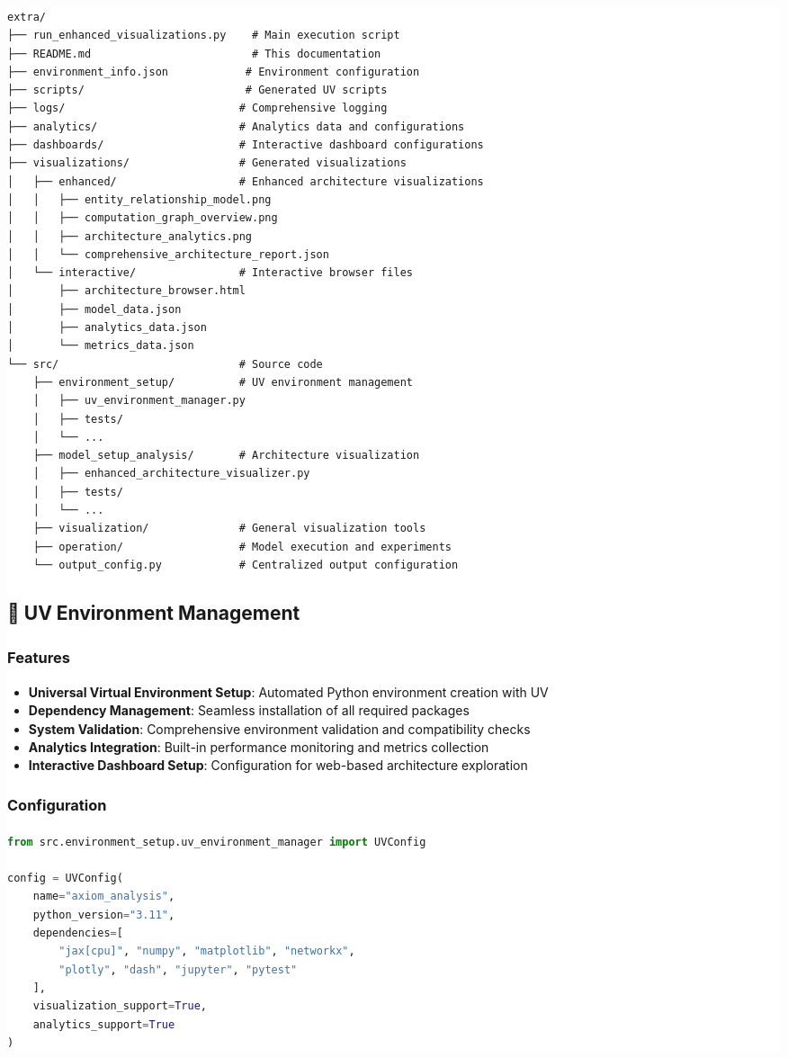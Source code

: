 ```
extra/
├── run_enhanced_visualizations.py    # Main execution script
├── README.md                         # This documentation
├── environment_info.json            # Environment configuration
├── scripts/                         # Generated UV scripts
├── logs/                           # Comprehensive logging
├── analytics/                      # Analytics data and configurations
├── dashboards/                     # Interactive dashboard configurations
├── visualizations/                 # Generated visualizations
│   ├── enhanced/                   # Enhanced architecture visualizations
│   │   ├── entity_relationship_model.png
│   │   ├── computation_graph_overview.png
│   │   ├── architecture_analytics.png
│   │   └── comprehensive_architecture_report.json
│   └── interactive/                # Interactive browser files
│       ├── architecture_browser.html
│       ├── model_data.json
│       ├── analytics_data.json
│       └── metrics_data.json
└── src/                            # Source code
    ├── environment_setup/          # UV environment management
    │   ├── uv_environment_manager.py
    │   ├── tests/
    │   └── ...
    ├── model_setup_analysis/       # Architecture visualization
    │   ├── enhanced_architecture_visualizer.py
    │   ├── tests/
    │   └── ...
    ├── visualization/              # General visualization tools
    ├── operation/                  # Model execution and experiments
    └── output_config.py            # Centralized output configuration
```

## 🔧 UV Environment Management

### Features

- **Universal Virtual Environment Setup**: Automated Python environment creation with UV
- **Dependency Management**: Seamless installation of all required packages
- **System Validation**: Comprehensive environment validation and compatibility checks
- **Analytics Integration**: Built-in performance monitoring and metrics collection
- **Interactive Dashboard Setup**: Configuration for web-based architecture exploration

### Configuration

```python
from src.environment_setup.uv_environment_manager import UVConfig

config = UVConfig(
    name="axiom_analysis",
    python_version="3.11",
    dependencies=[
        "jax[cpu]", "numpy", "matplotlib", "networkx",
        "plotly", "dash", "jupyter", "pytest"
    ],
    visualization_support=True,
    analytics_support=True
)
```
